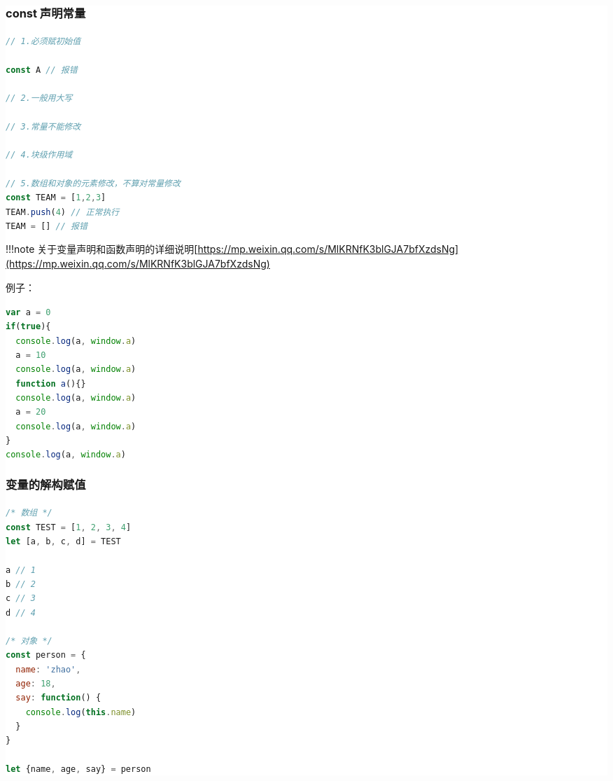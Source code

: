 ### const 声明常量

```js
// 1.必须赋初始值

const A // 报错

// 2.一般用大写

// 3.常量不能修改

// 4.块级作用域

// 5.数组和对象的元素修改，不算对常量修改
const TEAM = [1,2,3]
TEAM.push(4) // 正常执行
TEAM = [] // 报错
```

!!!note
    关于变量声明和函数声明的详细说明[https://mp.weixin.qq.com/s/MlKRNfK3blGJA7bfXzdsNg](https://mp.weixin.qq.com/s/MlKRNfK3blGJA7bfXzdsNg)

例子： 
```js
var a = 0
if(true){
  console.log(a, window.a)
  a = 10
  console.log(a, window.a)
  function a(){}
  console.log(a, window.a)
  a = 20
  console.log(a, window.a)
}
console.log(a, window.a)
```

### 变量的解构赋值

```js
/* 数组 */
const TEST = [1, 2, 3, 4]
let [a, b, c, d] = TEST

a // 1
b // 2
c // 3
d // 4

/* 对象 */
const person = {
  name: 'zhao',
  age: 18,
  say: function() {
    console.log(this.name)
  }
}

let {name, age, say} = person
```


  [a]: 'value1',